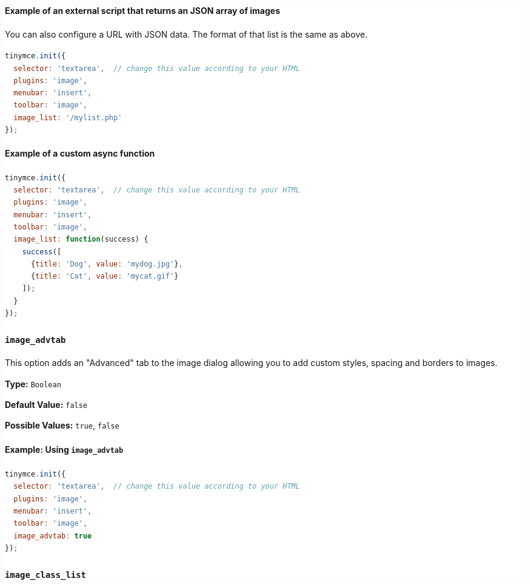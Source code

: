 #### Example of an external script that returns an JSON array of images

You can also configure a URL with JSON data. The format of that list is the same as above.

```js
tinymce.init({
  selector: 'textarea',  // change this value according to your HTML
  plugins: 'image',
  menubar: 'insert',
  toolbar: 'image',
  image_list: '/mylist.php'
});
```

#### Example of a custom async function

```js
tinymce.init({
  selector: 'textarea',  // change this value according to your HTML
  plugins: 'image',
  menubar: 'insert',
  toolbar: 'image',
  image_list: function(success) {
    success([
      {title: 'Dog', value: 'mydog.jpg'},
      {title: 'Cat', value: 'mycat.gif'}
    ]);
  }
});
```

### `image_advtab`

This option adds an "Advanced" tab to the image dialog allowing you to add custom styles, spacing and borders to images.

**Type:** `Boolean`

**Default Value:** `false`

**Possible Values:** `true`, `false`

#### Example: Using `image_advtab`

```js
tinymce.init({
  selector: 'textarea',  // change this value according to your HTML
  plugins: 'image',
  menubar: 'insert',
  toolbar: 'image',
  image_advtab: true
});
```

### `image_class_list`
